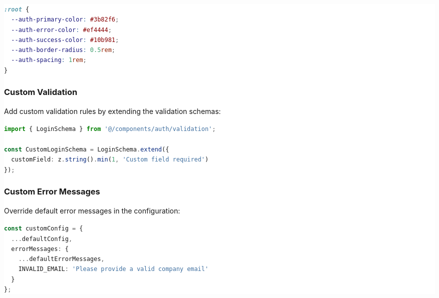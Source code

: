 ```css
:root {
  --auth-primary-color: #3b82f6;
  --auth-error-color: #ef4444;
  --auth-success-color: #10b981;
  --auth-border-radius: 0.5rem;
  --auth-spacing: 1rem;
}
```

### Custom Validation

Add custom validation rules by extending the validation schemas:

```typescript
import { LoginSchema } from '@/components/auth/validation';

const CustomLoginSchema = LoginSchema.extend({
  customField: z.string().min(1, 'Custom field required')
});
```

### Custom Error Messages

Override default error messages in the configuration:

```typescript
const customConfig = {
  ...defaultConfig,
  errorMessages: {
    ...defaultErrorMessages,
    INVALID_EMAIL: 'Please provide a valid company email'
  }
};
```